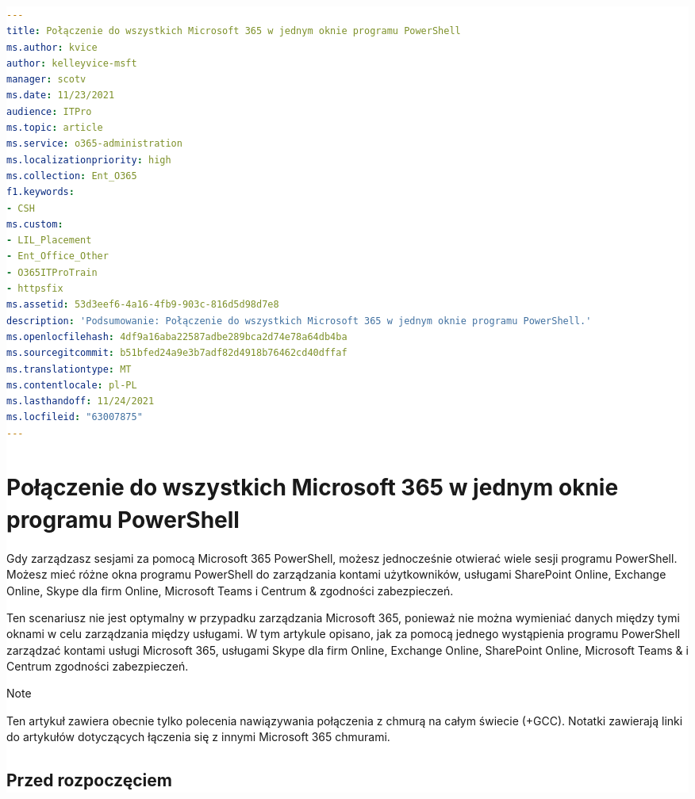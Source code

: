 ```yaml
---
title: Połączenie do wszystkich Microsoft 365 w jednym oknie programu PowerShell
ms.author: kvice
author: kelleyvice-msft
manager: scotv
ms.date: 11/23/2021
audience: ITPro
ms.topic: article
ms.service: o365-administration
ms.localizationpriority: high
ms.collection: Ent_O365
f1.keywords:
- CSH
ms.custom:
- LIL_Placement
- Ent_Office_Other
- O365ITProTrain
- httpsfix
ms.assetid: 53d3eef6-4a16-4fb9-903c-816d5d98d7e8
description: 'Podsumowanie: Połączenie do wszystkich Microsoft 365 w jednym oknie programu PowerShell.'
ms.openlocfilehash: 4df9a16aba22587adbe289bca2d74e78a64db4ba
ms.sourcegitcommit: b51bfed24a9e3b7adf82d4918b76462cd40dffaf
ms.translationtype: MT
ms.contentlocale: pl-PL
ms.lasthandoff: 11/24/2021
ms.locfileid: "63007875"
---
```

# <a name="connect-to-all-microsoft-365-services-in-a-single-powershell-window"></a>Połączenie do wszystkich Microsoft 365 w jednym oknie programu PowerShell

Gdy zarządzasz sesjami za pomocą Microsoft 365 PowerShell, możesz jednocześnie otwierać wiele sesji programu PowerShell. Możesz mieć różne okna programu PowerShell do zarządzania kontami użytkowników, usługami SharePoint Online, Exchange Online, Skype dla firm Online, Microsoft Teams i Centrum &amp; zgodności zabezpieczeń.
  
Ten scenariusz nie jest optymalny w przypadku zarządzania Microsoft 365, ponieważ nie można wymieniać danych między tymi oknami w celu zarządzania między usługami. W tym artykule opisano, jak za pomocą jednego wystąpienia programu PowerShell zarządzać kontami usługi Microsoft 365, usługami Skype dla firm Online, Exchange Online, SharePoint Online, Microsoft Teams &amp; i Centrum zgodności zabezpieczeń.

>[!Note]
>Ten artykuł zawiera obecnie tylko polecenia nawiązywania połączenia z chmurą na całym świecie (+GCC). Notatki zawierają linki do artykułów dotyczących łączenia się z innymi Microsoft 365 chmurami.

## <a name="before-you-begin"></a>Przed rozpoczęciem
